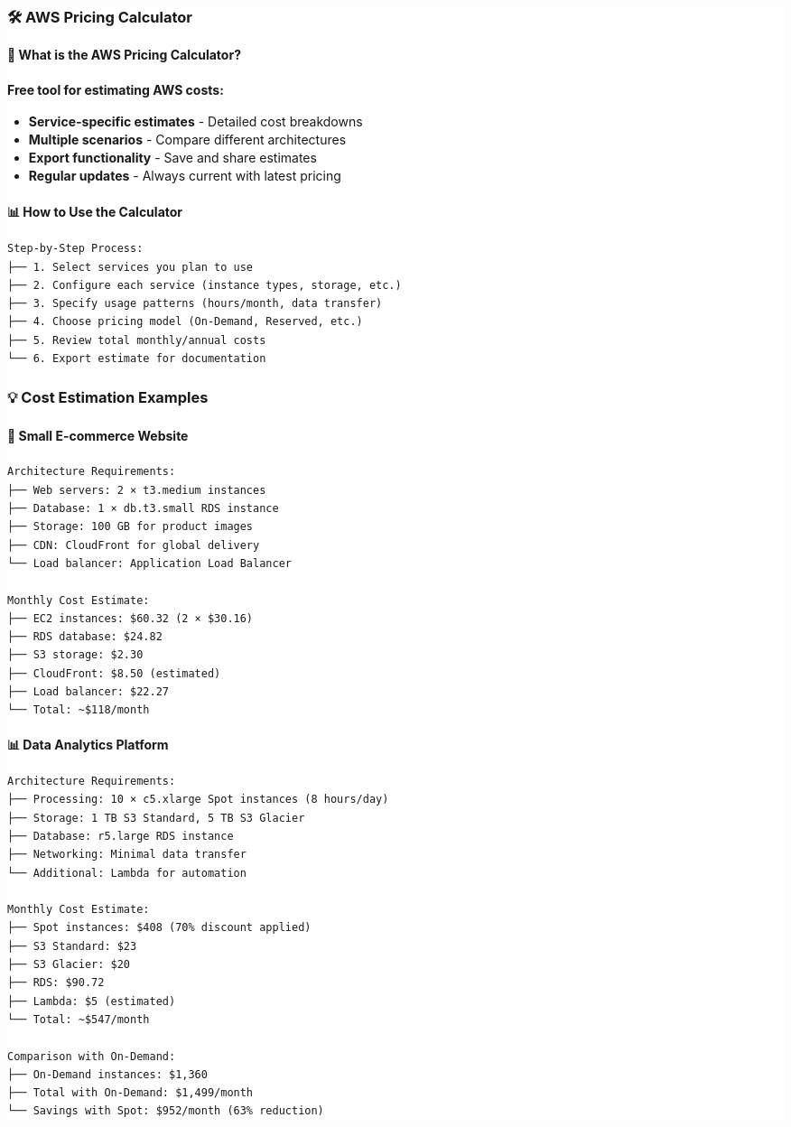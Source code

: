### 🛠️ **AWS Pricing Calculator**

#### **🎯 What is the AWS Pricing Calculator?**
**Free tool for estimating AWS costs:**
- **Service-specific estimates** - Detailed cost breakdowns
- **Multiple scenarios** - Compare different architectures
- **Export functionality** - Save and share estimates
- **Regular updates** - Always current with latest pricing

#### **📊 How to Use the Calculator**
```
Step-by-Step Process:
├── 1. Select services you plan to use
├── 2. Configure each service (instance types, storage, etc.)
├── 3. Specify usage patterns (hours/month, data transfer)
├── 4. Choose pricing model (On-Demand, Reserved, etc.)
├── 5. Review total monthly/annual costs
└── 6. Export estimate for documentation
```

### 💡 **Cost Estimation Examples**

#### **🏪 Small E-commerce Website**
```
Architecture Requirements:
├── Web servers: 2 × t3.medium instances
├── Database: 1 × db.t3.small RDS instance
├── Storage: 100 GB for product images
├── CDN: CloudFront for global delivery
└── Load balancer: Application Load Balancer

Monthly Cost Estimate:
├── EC2 instances: $60.32 (2 × $30.16)
├── RDS database: $24.82
├── S3 storage: $2.30
├── CloudFront: $8.50 (estimated)
├── Load balancer: $22.27
└── Total: ~$118/month
```

#### **📊 Data Analytics Platform**
```
Architecture Requirements:
├── Processing: 10 × c5.xlarge Spot instances (8 hours/day)
├── Storage: 1 TB S3 Standard, 5 TB S3 Glacier
├── Database: r5.large RDS instance
├── Networking: Minimal data transfer
└── Additional: Lambda for automation

Monthly Cost Estimate:
├── Spot instances: $408 (70% discount applied)
├── S3 Standard: $23
├── S3 Glacier: $20
├── RDS: $90.72
├── Lambda: $5 (estimated)
└── Total: ~$547/month

Comparison with On-Demand:
├── On-Demand instances: $1,360
├── Total with On-Demand: $1,499/month
└── Savings with Spot: $952/month (63% reduction)
```
